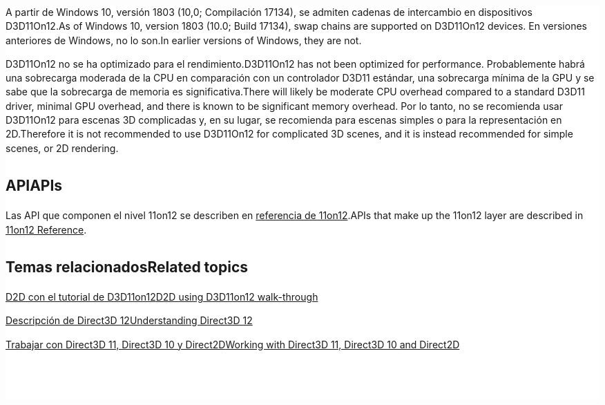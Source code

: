 <span data-ttu-id="c40c8-167">A partir de Windows 10, versión 1803 (10,0; Compilación 17134), se admiten cadenas de intercambio en dispositivos D3D11On12.</span><span class="sxs-lookup"><span data-stu-id="c40c8-167">As of Windows 10, version 1803 (10.0; Build 17134), swap chains are supported on D3D11On12 devices.</span></span> <span data-ttu-id="c40c8-168">En versiones anteriores de Windows, no lo son.</span><span class="sxs-lookup"><span data-stu-id="c40c8-168">In earlier versions of Windows, they are not.</span></span>

<span data-ttu-id="c40c8-169">D3D11On12 no se ha optimizado para el rendimiento.</span><span class="sxs-lookup"><span data-stu-id="c40c8-169">D3D11On12 has not been optimized for performance.</span></span> <span data-ttu-id="c40c8-170">Probablemente habrá una sobrecarga moderada de la CPU en comparación con un controlador D3D11 estándar, una sobrecarga mínima de la GPU y se sabe que la sobrecarga de memoria es significativa.</span><span class="sxs-lookup"><span data-stu-id="c40c8-170">There will likely be moderate CPU overhead compared to a standard D3D11 driver, minimal GPU overhead, and there is known to be significant memory overhead.</span></span> <span data-ttu-id="c40c8-171">Por lo tanto, no se recomienda usar D3D11On12 para escenas 3D complicadas y, en su lugar, se recomienda para escenas simples o para la representación en 2D.</span><span class="sxs-lookup"><span data-stu-id="c40c8-171">Therefore it is not recommended to use D3D11On12 for complicated 3D scenes, and it is instead recommended for simple scenes, or 2D rendering.</span></span>

## <a name="apis"></a><span data-ttu-id="c40c8-172">API</span><span class="sxs-lookup"><span data-stu-id="c40c8-172">APIs</span></span>

<span data-ttu-id="c40c8-173">Las API que componen el nivel 11on12 se describen en [referencia de 11on12](direct3d-11on12-reference.md).</span><span class="sxs-lookup"><span data-stu-id="c40c8-173">APIs that make up the 11on12 layer are described in [11on12 Reference](direct3d-11on12-reference.md).</span></span>

## <a name="related-topics"></a><span data-ttu-id="c40c8-174">Temas relacionados</span><span class="sxs-lookup"><span data-stu-id="c40c8-174">Related topics</span></span>

<dl> <dt>

[<span data-ttu-id="c40c8-175">D2D con el tutorial de D3D11on12</span><span class="sxs-lookup"><span data-stu-id="c40c8-175">D2D using D3D11on12 walk-through</span></span>](d2d-using-d3d11on12.md)
</dt> <dt>

[<span data-ttu-id="c40c8-176">Descripción de Direct3D 12</span><span class="sxs-lookup"><span data-stu-id="c40c8-176">Understanding Direct3D 12</span></span>](directx-12-getting-started.md)
</dt> <dt>

[<span data-ttu-id="c40c8-177">Trabajar con Direct3D 11, Direct3D 10 y Direct2D</span><span class="sxs-lookup"><span data-stu-id="c40c8-177">Working with Direct3D 11, Direct3D 10 and Direct2D</span></span>](direct3d-12-interop.md)
</dt> </dl>

 

 